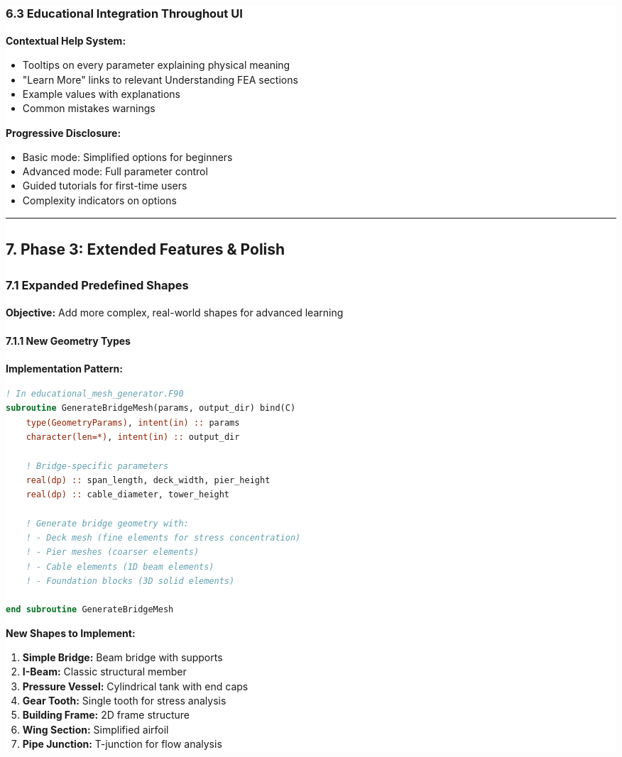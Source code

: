 
### **6.3 Educational Integration Throughout UI**

**Contextual Help System:**
- Tooltips on every parameter explaining physical meaning
- "Learn More" links to relevant Understanding FEA sections
- Example values with explanations
- Common mistakes warnings

**Progressive Disclosure:**
- Basic mode: Simplified options for beginners
- Advanced mode: Full parameter control
- Guided tutorials for first-time users
- Complexity indicators on options

---

## **7. Phase 3: Extended Features & Polish**

### **7.1 Expanded Predefined Shapes**

**Objective:** Add more complex, real-world shapes for advanced learning

#### **7.1.1 New Geometry Types**

**Implementation Pattern:**
```fortran
! In educational_mesh_generator.F90
subroutine GenerateBridgeMesh(params, output_dir) bind(C)
    type(GeometryParams), intent(in) :: params
    character(len=*), intent(in) :: output_dir
    
    ! Bridge-specific parameters
    real(dp) :: span_length, deck_width, pier_height
    real(dp) :: cable_diameter, tower_height
    
    ! Generate bridge geometry with:
    ! - Deck mesh (fine elements for stress concentration)
    ! - Pier meshes (coarser elements)
    ! - Cable elements (1D beam elements)
    ! - Foundation blocks (3D solid elements)
    
end subroutine GenerateBridgeMesh
```

**New Shapes to Implement:**
1. **Simple Bridge:** Beam bridge with supports
2. **I-Beam:** Classic structural member
3. **Pressure Vessel:** Cylindrical tank with end caps
4. **Gear Tooth:** Single tooth for stress analysis
5. **Building Frame:** 2D frame structure
6. **Wing Section:** Simplified airfoil
7. **Pipe Junction:** T-junction for flow analysis
